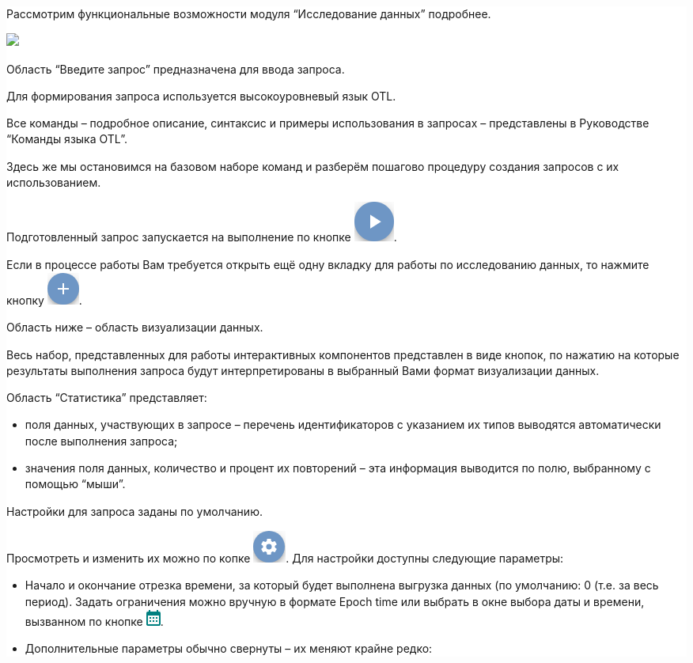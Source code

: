Рассмотрим функциональные возможности модуля “Исследование данных” подробнее.

![](media/0a38433c3800a1576fa0203f76d39f1b.png)

Область “Введите запрос” предназначена для ввода запроса.

Для формирования запроса используется высокоуровневый язык OTL.

Все команды – подробное описание, синтаксис и примеры использования в запросах –
представлены в Руководстве “Команды языка OTL”.

Здесь же мы остановимся на базовом наборе команд и разберём пошагово процедуру
создания запросов с их использованием.

Подготовленный запрос запускается на выполнение по кнопке
![](media/2b9ea74df1136772cb15c54c5f0aede6.png).

Если в процессе работы Вам требуется открыть ещё одну вкладку для работы по
исследованию данных, то нажмите кнопку
![](media/4f8888319a71d9336be01974c4af1bad.png).

Область ниже – область визуализации данных.

Весь набор, представленных для работы интерактивных компонентов представлен в
виде кнопок, по нажатию на которые результаты выполнения запроса будут
интерпретированы в выбранный Вами формат визуализации данных.

Область “Статистика” представляет:

-   поля данных, участвующих в запросе – перечень идентификаторов с указанием их
    типов выводятся автоматически после выполнения запроса;

-   значения поля данных, количество и процент их повторений – эта информация
    выводится по полю, выбранному с помощью “мыши”.

Настройки для запроса заданы по умолчанию.

Просмотреть и изменить их можно по копке
![](media/31b10f4a17915ee43949eb95983487c8.png). Для настройки доступны
следующие параметры:

-   Начало и окончание отрезка времени, за который будет выполнена выгрузка
    данных (по умолчанию: 0 (т.е. за весь период). Задать ограничения можно
    вручную в формате Epoch time или выбрать в окне выбора даты и времени,
    вызванном по кнопке **![](media/2ede79f7563941570c24cbbc1fbb45c3.png)**.

-   Дополнительные параметры обычно свернуты – их меняют крайне редко:

